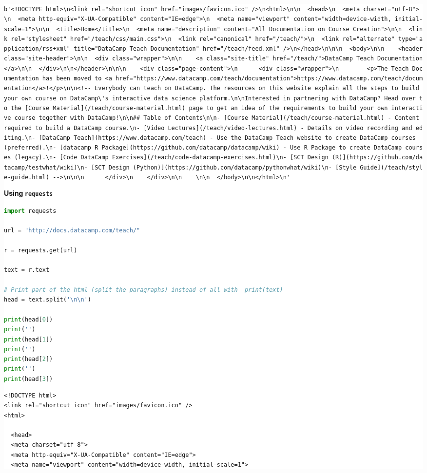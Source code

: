     b'<!DOCTYPE html>\n<link rel="shortcut icon" href="images/favicon.ico" />\n<html>\n\n  <head>\n  <meta charset="utf-8">\n  <meta http-equiv="X-UA-Compatible" content="IE=edge">\n  <meta name="viewport" content="width=device-width, initial-scale=1">\n\n  <title>Home</title>\n  <meta name="description" content="All Documentation on Course Creation">\n\n  <link rel="stylesheet" href="/teach/css/main.css">\n  <link rel="canonical" href="/teach/">\n  <link rel="alternate" type="application/rss+xml" title="DataCamp Teach Documentation" href="/teach/feed.xml" />\n</head>\n\n\n  <body>\n\n    <header class="site-header">\n\n  <div class="wrapper">\n\n    <a class="site-title" href="/teach/">DataCamp Teach Documentation</a>\n\n  </div>\n\n</header>\n\n\n    <div class="page-content">\n      <div class="wrapper">\n        <p>The Teach Documentation has been moved to <a href="https://www.datacamp.com/teach/documentation">https://www.datacamp.com/teach/documentation</a>!</p>\n\n<!-- Everybody can teach on DataCamp. The resources on this website explain all the steps to build your own course on DataCamp\'s interactive data science platform.\n\nInterested in partnering with DataCamp? Head over to the [Course Material](/teach/course-material.html) page to get an idea of the requirements to build your own interactive course together with DataCamp!\n\n## Table of Contents\n\n- [Course Material](/teach/course-material.html) - Content required to build a DataCamp course.\n- [Video Lectures](/teach/video-lectures.html) - Details on video recording and editing.\n- [DataCamp Teach](https://www.datacamp.com/teach) - Use the DataCamp Teach website to create DataCamp courses (preferred).\n- [datacamp R Package](https://github.com/datacamp/datacamp/wiki) - Use R Package to create DataCamp courses (legacy).\n- [Code DataCamp Exercises](/teach/code-datacamp-exercises.html)\n- [SCT Design (R)](https://github.com/datacamp/testwhat/wiki)\n- [SCT Design (Python)](https://github.com/datacamp/pythonwhat/wiki)\n- [Style Guide](/teach/style-guide.html) -->\n\n\n      </div>\n    </div>\n\n    \n\n  </body>\n\n</html>\n'

**Using `requests`**

```python
import requests

url = "http://docs.datacamp.com/teach/"

r = requests.get(url)

text = r.text

# Print part of the html (split the paragraphs) instead of all with  print(text)
head = text.split('\n\n')

print(head[0])
print('')
print(head[1])
print('')
print(head[2])
print('')
print(head[3])
```

    <!DOCTYPE html>
    <link rel="shortcut icon" href="images/favicon.ico" />
    <html>
    
      <head>
      <meta charset="utf-8">
      <meta http-equiv="X-UA-Compatible" content="IE=edge">
      <meta name="viewport" content="width=device-width, initial-scale=1">
    